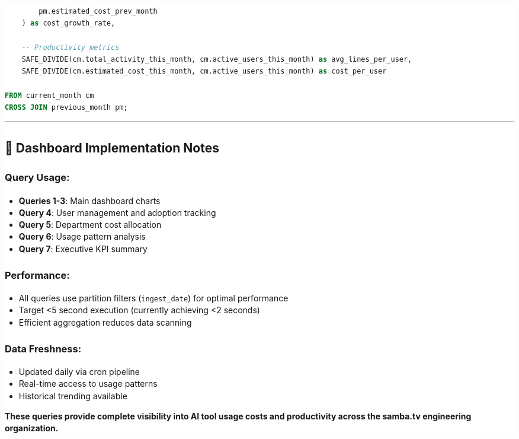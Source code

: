 ```sql
        pm.estimated_cost_prev_month
    ) as cost_growth_rate,

    -- Productivity metrics
    SAFE_DIVIDE(cm.total_activity_this_month, cm.active_users_this_month) as avg_lines_per_user,
    SAFE_DIVIDE(cm.estimated_cost_this_month, cm.active_users_this_month) as cost_per_user

FROM current_month cm
CROSS JOIN previous_month pm;
```

---

## 🎯 **Dashboard Implementation Notes**

### **Query Usage:**
- **Queries 1-3**: Main dashboard charts
- **Query 4**: User management and adoption tracking
- **Query 5**: Department cost allocation
- **Query 6**: Usage pattern analysis
- **Query 7**: Executive KPI summary

### **Performance:**
- All queries use partition filters (`ingest_date`) for optimal performance
- Target <5 second execution (currently achieving <2 seconds)
- Efficient aggregation reduces data scanning

### **Data Freshness:**
- Updated daily via cron pipeline
- Real-time access to usage patterns
- Historical trending available

**These queries provide complete visibility into AI tool usage costs and productivity across the samba.tv engineering organization.**